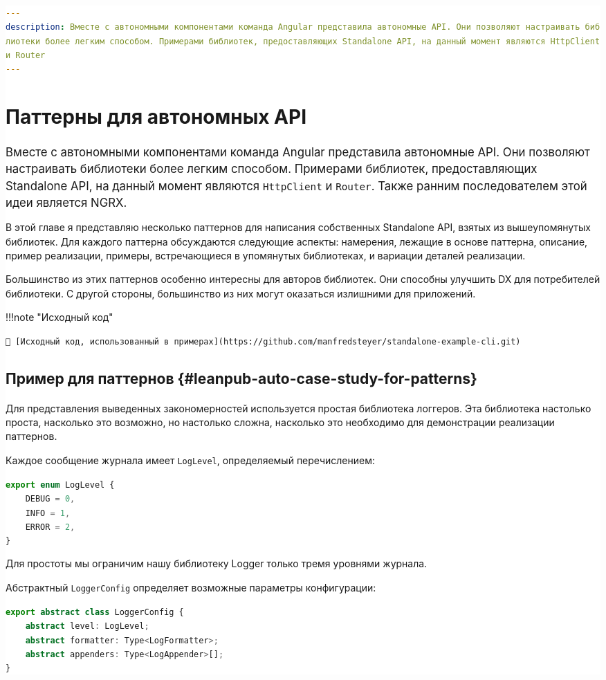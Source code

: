 ```yaml
---
description: Вместе с автономными компонентами команда Angular представила автономные API. Они позволяют настраивать библиотеки более легким способом. Примерами библиотек, предоставляющих Standalone API, на данный момент являются HttpClient и Router
---
```


# Паттерны для автономных API

<big>Вместе с автономными компонентами команда Angular представила автономные API. Они позволяют настраивать библиотеки более легким способом. Примерами библиотек, предоставляющих Standalone API, на данный момент являются `HttpClient` и `Router`. Также ранним последователем этой идеи является NGRX.</big>

В этой главе я представляю несколько паттернов для написания собственных Standalone API, взятых из вышеупомянутых библиотек. Для каждого паттерна обсуждаются следующие аспекты: намерения, лежащие в основе паттерна, описание, пример реализации, примеры, встречающиеся в упомянутых библиотеках, и вариации деталей реализации.

Большинство из этих паттернов особенно интересны для авторов библиотек. Они способны улучшить DX для потребителей библиотеки. С другой стороны, большинство из них могут оказаться излишними для приложений.

!!!note "Исходный код"

    📂 [Исходный код, использованный в примерах](https://github.com/manfredsteyer/standalone-example-cli.git)

## Пример для паттернов {#leanpub-auto-case-study-for-patterns}

Для представления выведенных закономерностей используется простая библиотека логгеров. Эта библиотека настолько проста, насколько это возможно, но настолько сложна, насколько это необходимо для демонстрации реализации паттернов.

Каждое сообщение журнала имеет `LogLevel`, определяемый перечислением:

```ts
export enum LogLevel {
    DEBUG = 0,
    INFO = 1,
    ERROR = 2,
}
```

Для простоты мы ограничим нашу библиотеку Logger только тремя уровнями журнала.

Абстрактный `LoggerConfig` определяет возможные параметры конфигурации:

```ts
export abstract class LoggerConfig {
    abstract level: LogLevel;
    abstract formatter: Type<LogFormatter>;
    abstract appenders: Type<LogAppender>[];
}
```
